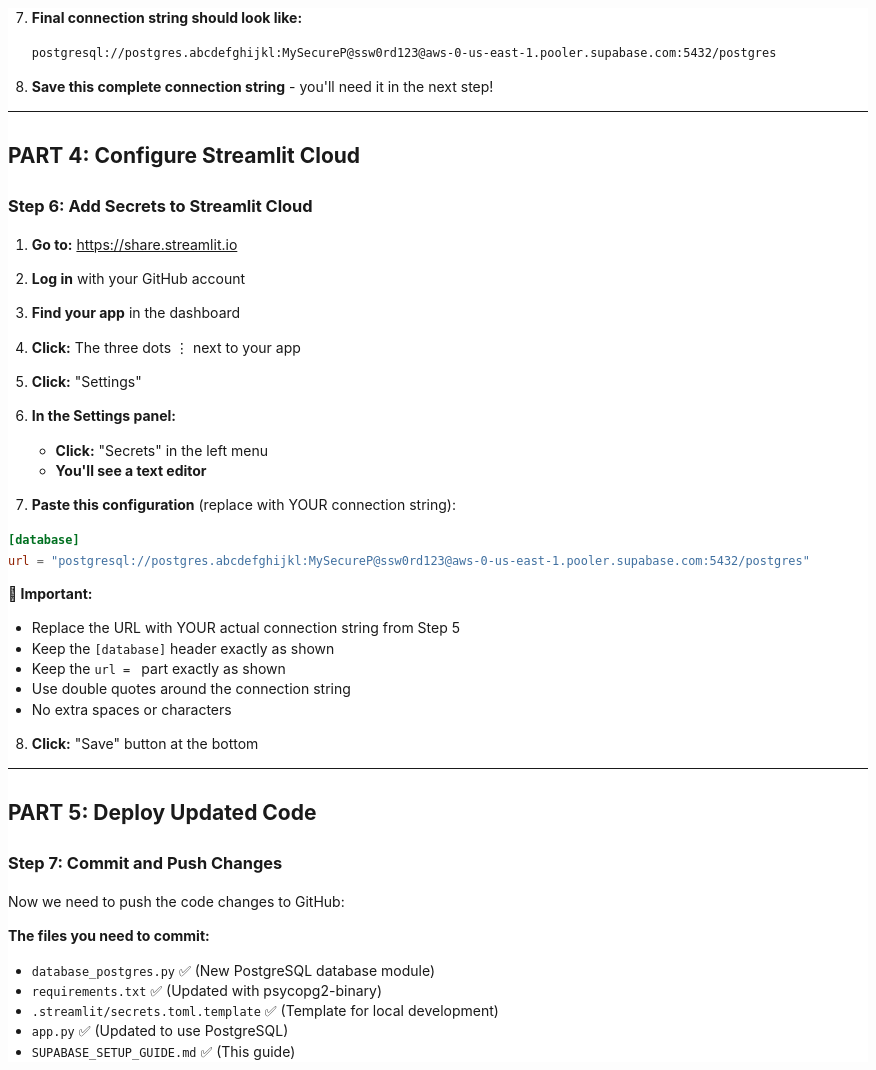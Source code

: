 7. **Final connection string should look like:**
   ```
   postgresql://postgres.abcdefghijkl:MySecureP@ssw0rd123@aws-0-us-east-1.pooler.supabase.com:5432/postgres
   ```

8. **Save this complete connection string** - you'll need it in the next step!

---

## PART 4: Configure Streamlit Cloud

### Step 6: Add Secrets to Streamlit Cloud

1. **Go to:** https://share.streamlit.io
2. **Log in** with your GitHub account
3. **Find your app** in the dashboard
4. **Click:** The three dots ⋮ next to your app
5. **Click:** "Settings"

6. **In the Settings panel:**
   - **Click:** "Secrets" in the left menu
   - **You'll see a text editor**

7. **Paste this configuration** (replace with YOUR connection string):

```toml
[database]
url = "postgresql://postgres.abcdefghijkl:MySecureP@ssw0rd123@aws-0-us-east-1.pooler.supabase.com:5432/postgres"
```

**🚨 Important:**
- Replace the URL with YOUR actual connection string from Step 5
- Keep the `[database]` header exactly as shown
- Keep the `url = ` part exactly as shown
- Use double quotes around the connection string
- No extra spaces or characters

8. **Click:** "Save" button at the bottom

---

## PART 5: Deploy Updated Code

### Step 7: Commit and Push Changes

Now we need to push the code changes to GitHub:

**The files you need to commit:**
- `database_postgres.py` ✅ (New PostgreSQL database module)
- `requirements.txt` ✅ (Updated with psycopg2-binary)
- `.streamlit/secrets.toml.template` ✅ (Template for local development)
- `app.py` ✅ (Updated to use PostgreSQL)
- `SUPABASE_SETUP_GUIDE.md` ✅ (This guide)
